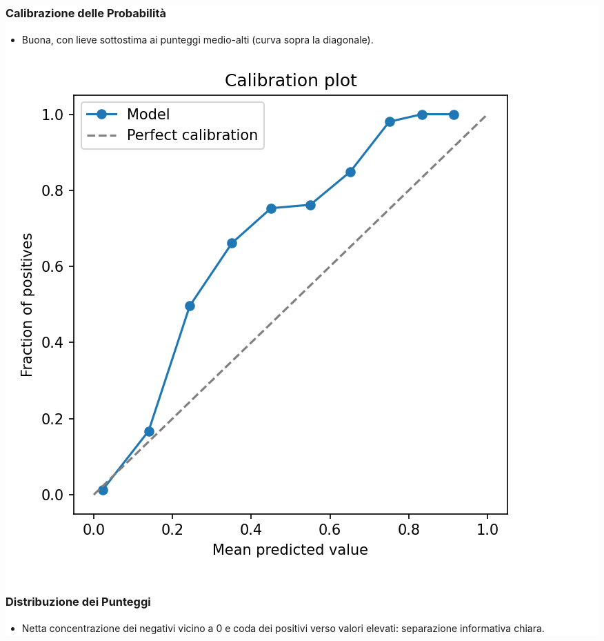 ### Calibrazione delle Probabilità

- Buona, con lieve sottostima ai punteggi medio-alti (curva sopra la diagonale).

![RF Calibration](plots/rf.calibration.png)

### Distribuzione dei Punteggi

- Netta concentrazione dei negativi vicino a 0 e coda dei positivi verso valori elevati: separazione informativa chiara.
